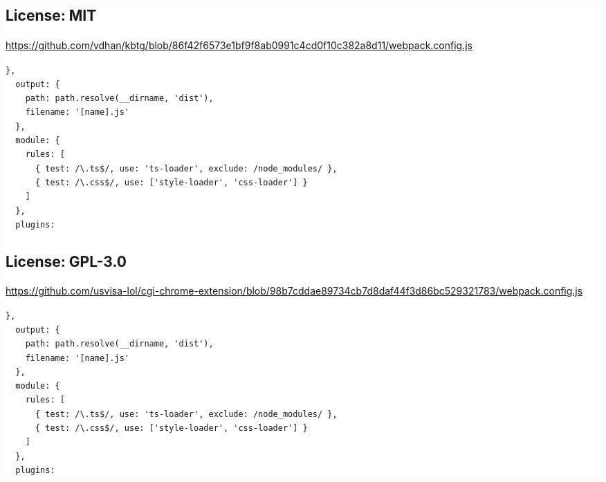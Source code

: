 
## License: MIT
https://github.com/vdhan/kbtg/blob/86f42f6573e1bf9f8ab0991c4cd0f10c382a8d11/webpack.config.js

```
},
  output: {
    path: path.resolve(__dirname, 'dist'),
    filename: '[name].js'
  },
  module: {
    rules: [
      { test: /\.ts$/, use: 'ts-loader', exclude: /node_modules/ },
      { test: /\.css$/, use: ['style-loader', 'css-loader'] }
    ]
  },
  plugins:
```


## License: GPL-3.0
https://github.com/usvisa-lol/cgi-chrome-extension/blob/98b7cddae89734cb7d8daf44f3d86bc529321783/webpack.config.js

```
},
  output: {
    path: path.resolve(__dirname, 'dist'),
    filename: '[name].js'
  },
  module: {
    rules: [
      { test: /\.ts$/, use: 'ts-loader', exclude: /node_modules/ },
      { test: /\.css$/, use: ['style-loader', 'css-loader'] }
    ]
  },
  plugins:
```

